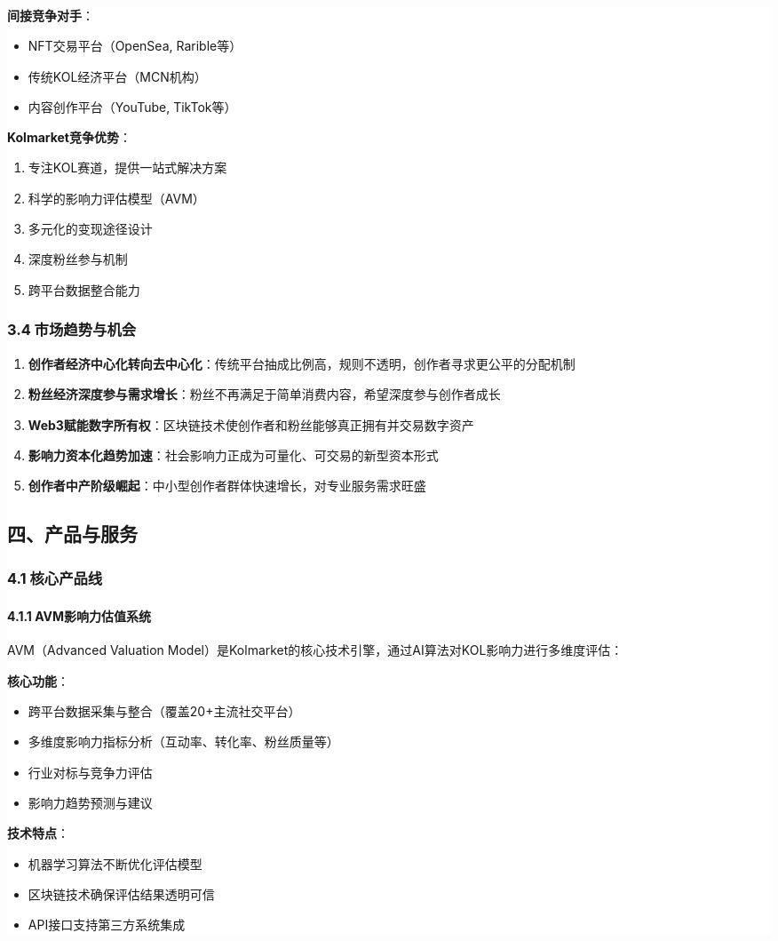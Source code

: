 **间接竞争对手**：

*   NFT交易平台（OpenSea, Rarible等）
    
*   传统KOL经济平台（MCN机构）
    
*   内容创作平台（YouTube, TikTok等）
    

**Kolmarket竞争优势**：

1.  专注KOL赛道，提供一站式解决方案
    
2.  科学的影响力评估模型（AVM）
    
3.  多元化的变现途径设计
    
4.  深度粉丝参与机制
    
5.  跨平台数据整合能力
    

### 3.4 市场趋势与机会

1.  **创作者经济中心化转向去中心化**：传统平台抽成比例高，规则不透明，创作者寻求更公平的分配机制
    
2.  **粉丝经济深度参与需求增长**：粉丝不再满足于简单消费内容，希望深度参与创作者成长
    
3.  **Web3赋能数字所有权**：区块链技术使创作者和粉丝能够真正拥有并交易数字资产
    
4.  **影响力资本化趋势加速**：社会影响力正成为可量化、可交易的新型资本形式
    
5.  **创作者中产阶级崛起**：中小型创作者群体快速增长，对专业服务需求旺盛
    

## 四、产品与服务

### 4.1 核心产品线

#### 4.1.1 AVM影响力估值系统

AVM（Advanced Valuation Model）是Kolmarket的核心技术引擎，通过AI算法对KOL影响力进行多维度评估：

**核心功能**：

*   跨平台数据采集与整合（覆盖20+主流社交平台）
    
*   多维度影响力指标分析（互动率、转化率、粉丝质量等）
    
*   行业对标与竞争力评估
    
*   影响力趋势预测与建议
    

**技术特点**：

*   机器学习算法不断优化评估模型
    
*   区块链技术确保评估结果透明可信
    
*   API接口支持第三方系统集成
    
